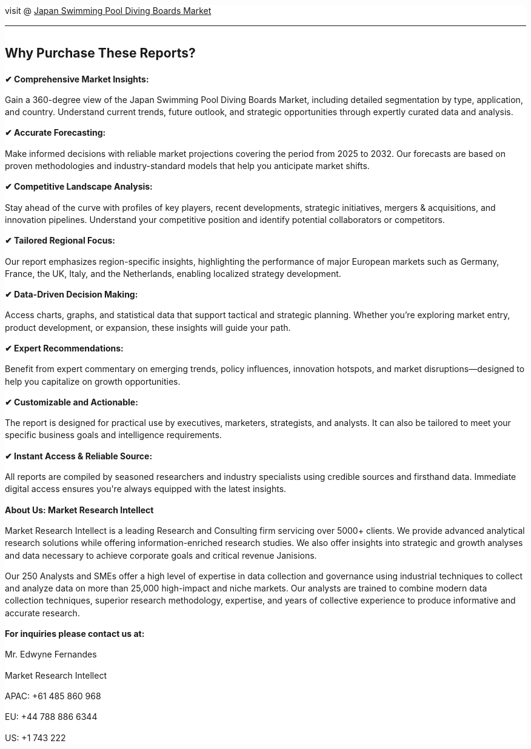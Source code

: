 visit&nbsp;@</strong>&nbsp;</span><span class="font-[700]"><a href="https://www.marketresearchintellect.com/product/global-swimming-pool-diving-boards-market-size-forecast/?utm_source=Linkedin&utm_medium=047" target="_blank" data-tracking-control-name="article-ssr-frontend-pulse_little-text-block" data-tracking-will-navigate="" data-test-link="">Japan Swimming Pool Diving Boards Market</a></span></p></blockquote><hr /><h2>Why Purchase These Reports?</h2><p><strong>✔ Comprehensive Market Insights:</strong></p><p>Gain a 360-degree view of the Japan Swimming Pool Diving Boards Market, including detailed segmentation by type, application, and country. Understand current trends, future outlook, and strategic opportunities through expertly curated data and analysis.</p><p><strong>✔ Accurate Forecasting:</strong></p><p>Make informed decisions with reliable market projections covering the period from 2025 to 2032. Our forecasts are based on proven methodologies and industry-standard models that help you anticipate market shifts.</p><p><strong>✔ Competitive Landscape Analysis:</strong></p><p>Stay ahead of the curve with profiles of key players, recent developments, strategic initiatives, mergers &amp; acquisitions, and innovation pipelines. Understand your competitive position and identify potential collaborators or competitors.</p><p><strong>✔ Tailored Regional Focus:</strong></p><p>Our report emphasizes region-specific insights, highlighting the performance of major European markets such as Germany, France, the UK, Italy, and the Netherlands, enabling localized strategy development.</p><p><strong>✔ Data-Driven Decision Making:</strong></p><p>Access charts, graphs, and statistical data that support tactical and strategic planning. Whether you&rsquo;re exploring market entry, product development, or expansion, these insights will guide your path.</p><p><strong>✔ Expert Recommendations:</strong></p><p>Benefit from expert commentary on emerging trends, policy influences, innovation hotspots, and market disruptions&mdash;designed to help you capitalize on growth opportunities.</p><p><strong>✔ Customizable and Actionable:</strong></p><p>The report is designed for practical use by executives, marketers, strategists, and analysts. It can also be tailored to meet your specific business goals and intelligence requirements.</p><p><strong>✔ Instant Access &amp; Reliable Source:</strong></p><p>All reports are compiled by seasoned researchers and industry specialists using credible sources and firsthand data. Immediate digital access ensures you're always equipped with the latest insights.</p><p><strong><span class="font-[700]">About Us: Market Research Intellect</span></strong></p><p><span class="">Market Research Intellect is a leading Research and Consulting firm servicing over 5000+ clients. We provide advanced analytical research solutions while offering information-enriched research studies.&nbsp;</span>We also offer insights into strategic and growth analyses and data necessary to achieve corporate goals and critical revenue Janisions.</p><p><span class="">Our 250 Analysts and SMEs offer a high level of expertise in data collection and governance using industrial techniques to collect and analyze data on more than 25,000 high-impact and niche markets. Our analysts are trained to combine modern data collection techniques, superior research methodology, expertise, and years of collective experience to produce informative and accurate research.</span></p><p><strong>For inquiries please contact us at:</strong></p><p>Mr. Edwyne Fernandes</p><p>Market Research Intellect</p><p>APAC: +61 485 860 968</p><p>EU: +44 788 886 6344</p><p>US: +1 743 222